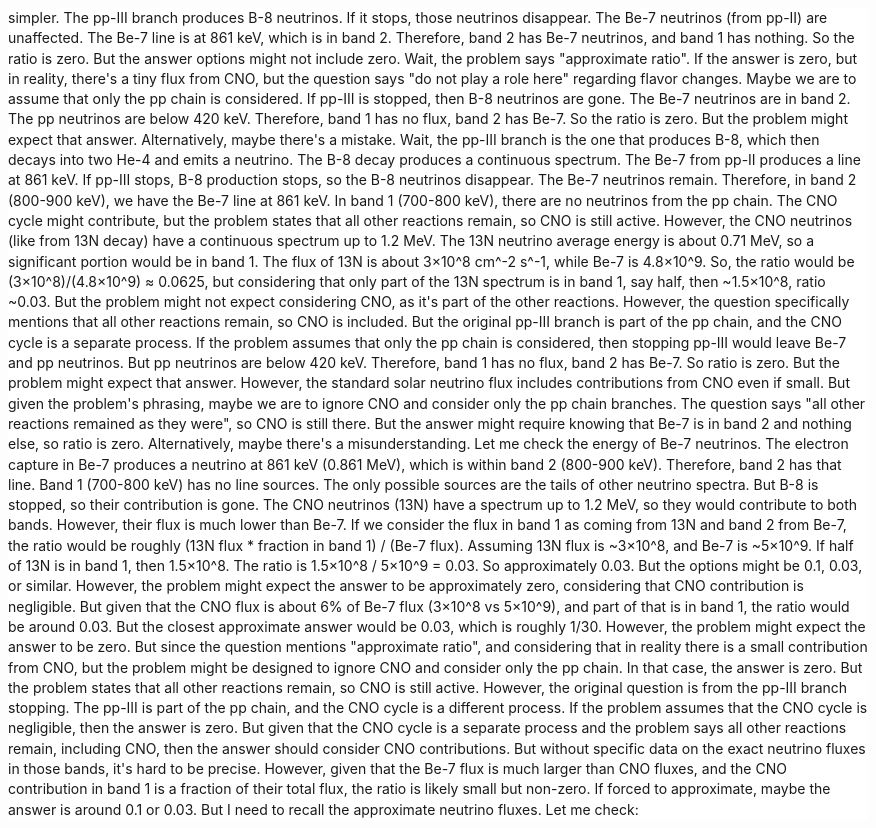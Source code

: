 simpler. The pp-III branch produces B-8 neutrinos. If it stops, those neutrinos disappear. The Be-7 neutrinos (from pp-II) are unaffected. The Be-7 line is at 861 keV, which is in band 2. Therefore, band 2 has Be-7 neutrinos, and band 1 has nothing. So the ratio is zero. But the answer options might not include zero. Wait, the problem says "approximate ratio". If the answer is zero, but in reality, there's a tiny flux from CNO, but the question says "do not play a role here" regarding flavor changes. Maybe we are to assume that only the pp chain is considered. If pp-III is stopped, then B-8 neutrinos are gone. The Be-7 neutrinos are in band 2. The pp neutrinos are below 420 keV. Therefore, band 1 has no flux, band 2 has Be-7. So the ratio is zero. But the problem might expect that answer. Alternatively, maybe there's a mistake. Wait, the pp-III branch is the one that produces B-8, which then decays into two He-4 and emits a neutrino. The B-8 decay produces a continuous spectrum. The Be-7 from pp-II produces a line at 861 keV. If pp-III stops, B-8 production stops, so the B-8 neutrinos disappear. The Be-7 neutrinos remain. Therefore, in band 2 (800-900 keV), we have the Be-7 line at 861 keV. In band 1 (700-800 keV), there are no neutrinos from the pp chain. The CNO cycle might contribute, but the problem states that all other reactions remain, so CNO is still active. However, the CNO neutrinos (like from 13N decay) have a continuous spectrum up to 1.2 MeV. The 13N neutrino average energy is about 0.71 MeV, so a significant portion would be in band 1. The flux of 13N is about 3×10^8 cm^-2 s^-1, while Be-7 is 4.8×10^9. So, the ratio would be (3×10^8)/(4.8×10^9) ≈ 0.0625, but considering that only part of the 13N spectrum is in band 1, say half, then ~1.5×10^8, ratio ~0.03. But the problem might not expect considering CNO, as it's part of the other reactions. However, the question specifically mentions that all other reactions remain, so CNO is included. But the original pp-III branch is part of the pp chain, and the CNO cycle is a separate process. If the problem assumes that only the pp chain is considered, then stopping pp-III would leave Be-7 and pp neutrinos. But pp neutrinos are below 420 keV. Therefore, band 1 has no flux, band 2 has Be-7. So ratio is zero. But the problem might expect that answer. However, the standard solar neutrino flux includes contributions from CNO even if small. But given the problem's phrasing, maybe we are to ignore CNO and consider only the pp chain branches. The question says "all other reactions remained as they were", so CNO is still there. But the answer might require knowing that Be-7 is in band 2 and nothing else, so ratio is zero. Alternatively, maybe there's a misunderstanding. Let me check the energy of Be-7 neutrinos. The electron capture in Be-7 produces a neutrino at 861 keV (0.861 MeV), which is within band 2 (800-900 keV). Therefore, band 2 has that line. Band 1 (700-800 keV) has no line sources. The only possible sources are the tails of other neutrino spectra. But B-8 is stopped, so their contribution is gone. The CNO neutrinos (13N) have a spectrum up to 1.2 MeV, so they would contribute to both bands. However, their flux is much lower than Be-7. If we consider the flux in band 1 as coming from 13N and band 2 from Be-7, the ratio would be roughly (13N flux * fraction in band 1) / (Be-7 flux). Assuming 13N flux is ~3×10^8, and Be-7 is ~5×10^9. If half of 13N is in band 1, then 1.5×10^8. The ratio is 1.5×10^8 / 5×10^9 = 0.03. So approximately 0.03. But the options might be 0.1, 0.03, or similar. However, the problem might expect the answer to be approximately zero, considering that CNO contribution is negligible. But given that the CNO flux is about 6% of Be-7 flux (3×10^8 vs 5×10^9), and part of that is in band 1, the ratio would be around 0.03. But the closest approximate answer would be 0.03, which is roughly 1/30. However, the problem might expect the answer to be zero. But since the question mentions "approximate ratio", and considering that in reality there is a small contribution from CNO, but the problem might be designed to ignore CNO and consider only the pp chain. In that case, the answer is zero. But the problem states that all other reactions remain, so CNO is still active. However, the original question is from the pp-III branch stopping. The pp-III is part of the pp chain, and the CNO cycle is a different process. If the problem assumes that the CNO cycle is negligible, then the answer is zero. But given that the CNO cycle is a separate process and the problem says all other reactions remain, including CNO, then the answer should consider CNO contributions. But without specific data on the exact neutrino fluxes in those bands, it's hard to be precise. However, given that the Be-7 flux is much larger than CNO fluxes, and the CNO contribution in band 1 is a fraction of their total flux, the ratio is likely small but non-zero. If forced to approximate, maybe the answer is around 0.1 or 0.03. But I need to recall the approximate neutrino fluxes. Let me check:
